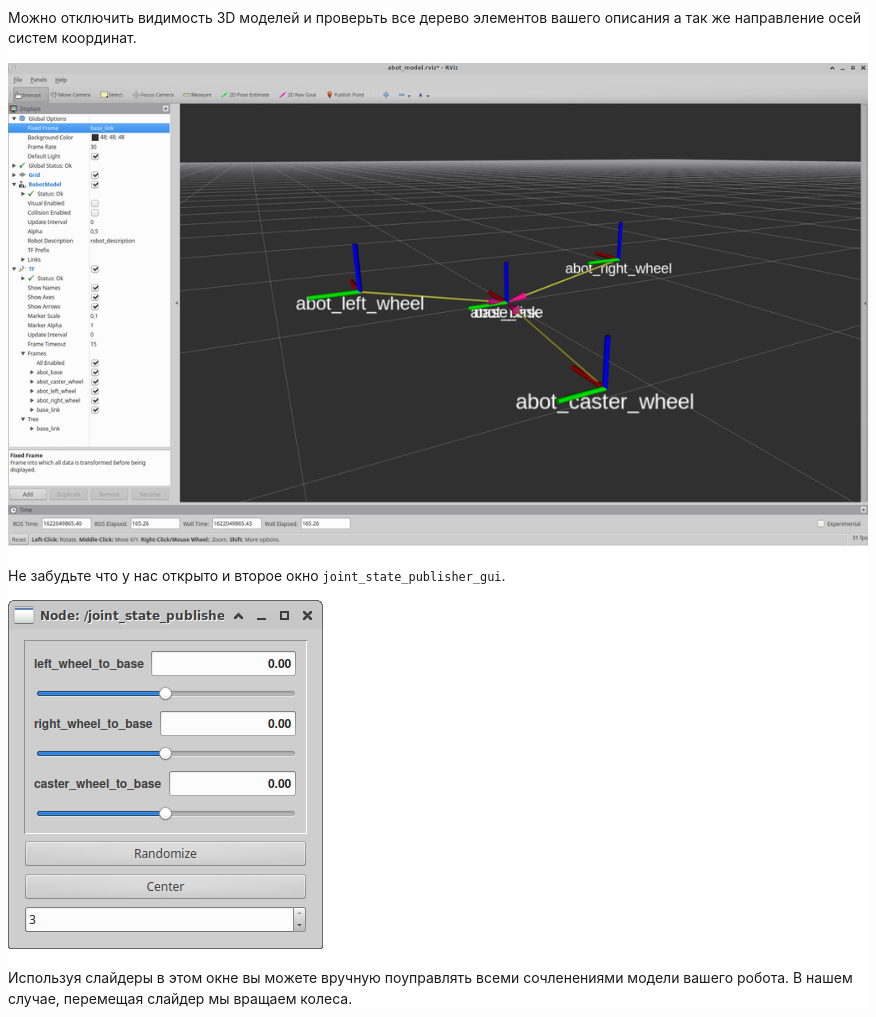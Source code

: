 Можно отключить видимость 3D моделей и проверьть все дерево элементов вашего описания а так же направление осей систем координат.

![part_6_rviz_screen_5](../media/part_6/rviz/part_6_rviz_screen_5.png)

Не забудьте что у нас открыто и второе окно `joint_state_publisher_gui`.

![part_6_rviz_screen_6](../media/part_6/rviz/part_6_rviz_screen_6.png)

Используя слайдеры в этом окне вы можете вручную поуправлять всеми сочленениями модели вашего робота. В нашем случае, перемещая слайдер мы вращаем колеса.
